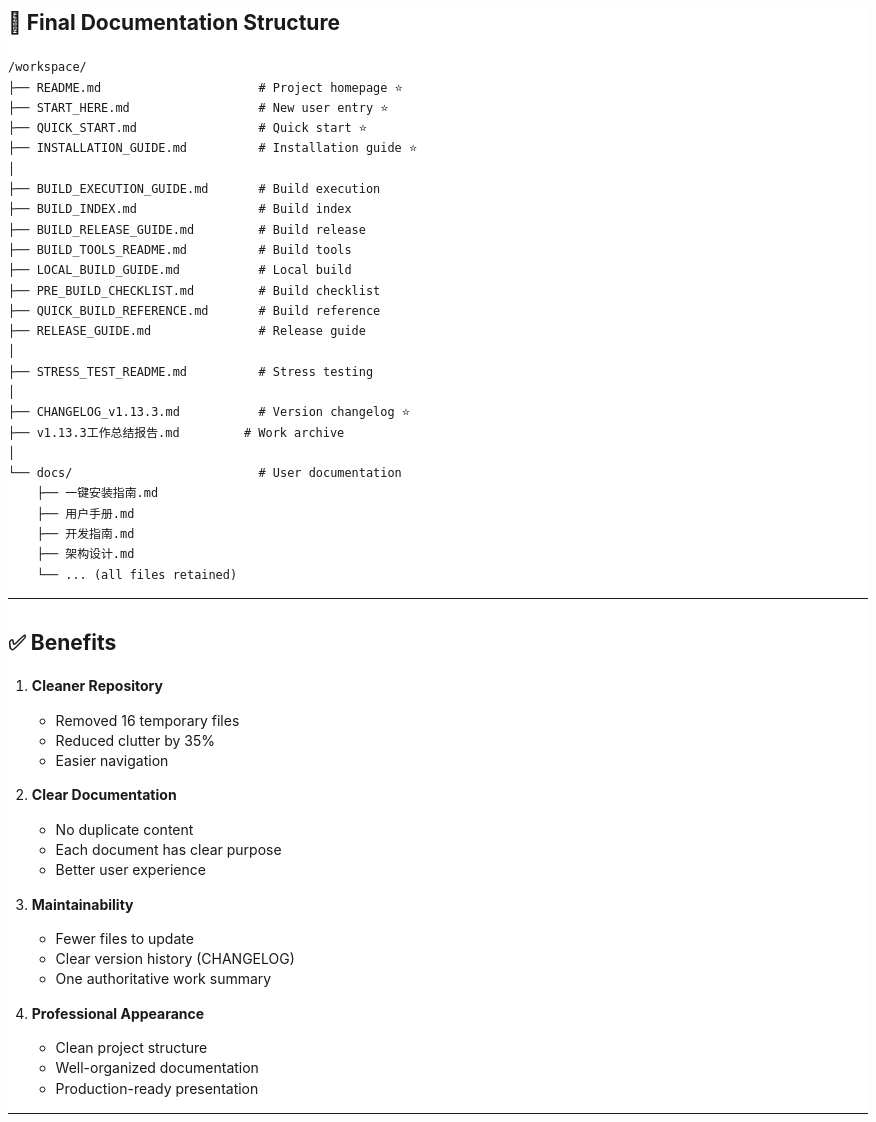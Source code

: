 
## 📁 Final Documentation Structure

```
/workspace/
├── README.md                      # Project homepage ⭐
├── START_HERE.md                  # New user entry ⭐
├── QUICK_START.md                 # Quick start ⭐
├── INSTALLATION_GUIDE.md          # Installation guide ⭐
│
├── BUILD_EXECUTION_GUIDE.md       # Build execution
├── BUILD_INDEX.md                 # Build index
├── BUILD_RELEASE_GUIDE.md         # Build release
├── BUILD_TOOLS_README.md          # Build tools
├── LOCAL_BUILD_GUIDE.md           # Local build
├── PRE_BUILD_CHECKLIST.md         # Build checklist
├── QUICK_BUILD_REFERENCE.md       # Build reference
├── RELEASE_GUIDE.md               # Release guide
│
├── STRESS_TEST_README.md          # Stress testing
│
├── CHANGELOG_v1.13.3.md           # Version changelog ⭐
├── v1.13.3工作总结报告.md         # Work archive
│
└── docs/                          # User documentation
    ├── 一键安装指南.md
    ├── 用户手册.md
    ├── 开发指南.md
    ├── 架构设计.md
    └── ... (all files retained)
```

---

## ✅ Benefits

1. **Cleaner Repository**
   - Removed 16 temporary files
   - Reduced clutter by 35%
   - Easier navigation

2. **Clear Documentation**
   - No duplicate content
   - Each document has clear purpose
   - Better user experience

3. **Maintainability**
   - Fewer files to update
   - Clear version history (CHANGELOG)
   - One authoritative work summary

4. **Professional Appearance**
   - Clean project structure
   - Well-organized documentation
   - Production-ready presentation

---